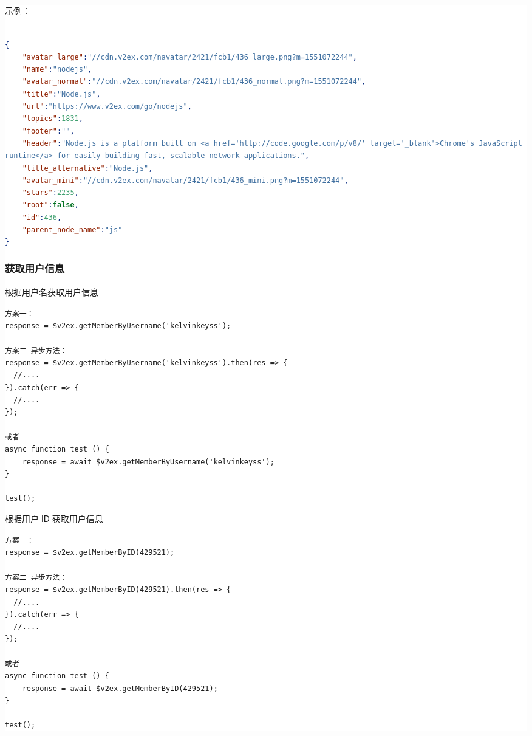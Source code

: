 
示例：
```json
     
{
    "avatar_large":"//cdn.v2ex.com/navatar/2421/fcb1/436_large.png?m=1551072244",
    "name":"nodejs",
    "avatar_normal":"//cdn.v2ex.com/navatar/2421/fcb1/436_normal.png?m=1551072244",
    "title":"Node.js",
    "url":"https://www.v2ex.com/go/nodejs",
    "topics":1831,
    "footer":"",
    "header":"Node.js is a platform built on <a href='http://code.google.com/p/v8/' target='_blank'>Chrome's JavaScript runtime</a> for easily building fast, scalable network applications.",
    "title_alternative":"Node.js",
    "avatar_mini":"//cdn.v2ex.com/navatar/2421/fcb1/436_mini.png?m=1551072244",
    "stars":2235,
    "root":false,
    "id":436,
    "parent_node_name":"js"
}
```

### 获取用户信息

根据用户名获取用户信息

```node
方案一：
response = $v2ex.getMemberByUsername('kelvinkeyss');

方案二 异步方法：
response = $v2ex.getMemberByUsername('kelvinkeyss').then(res => {
  //....
}).catch(err => {
  //....
});

或者
async function test () {
    response = await $v2ex.getMemberByUsername('kelvinkeyss');
}

test();
```

根据用户 ID 获取用户信息

```node
方案一：
response = $v2ex.getMemberByID(429521);

方案二 异步方法：
response = $v2ex.getMemberByID(429521).then(res => {
  //....
}).catch(err => {
  //....
});

或者
async function test () {
    response = await $v2ex.getMemberByID(429521);
}

test();
```
